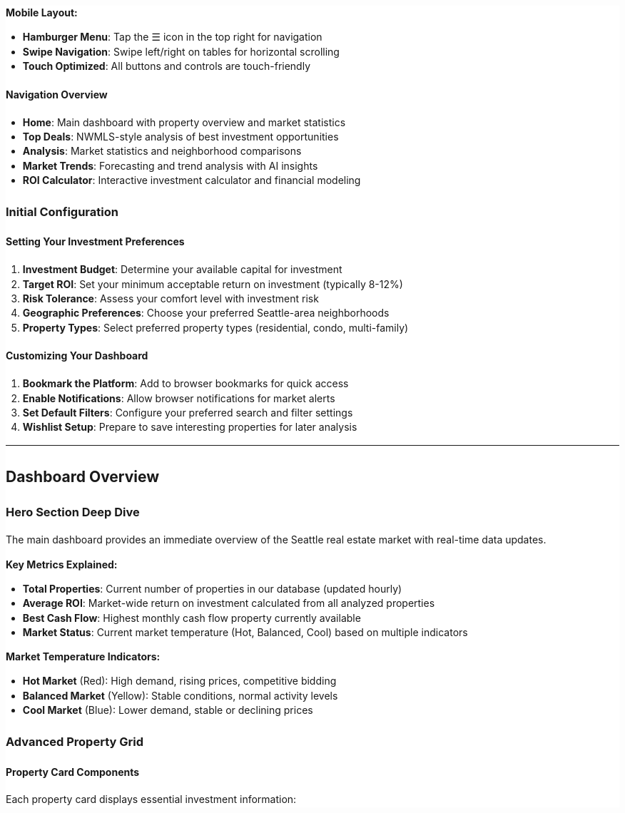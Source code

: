 **Mobile Layout:**
- **Hamburger Menu**: Tap the ☰ icon in the top right for navigation
- **Swipe Navigation**: Swipe left/right on tables for horizontal scrolling
- **Touch Optimized**: All buttons and controls are touch-friendly

#### Navigation Overview
- **Home**: Main dashboard with property overview and market statistics
- **Top Deals**: NWMLS-style analysis of best investment opportunities
- **Analysis**: Market statistics and neighborhood comparisons
- **Market Trends**: Forecasting and trend analysis with AI insights
- **ROI Calculator**: Interactive investment calculator and financial modeling

### Initial Configuration

#### Setting Your Investment Preferences
1. **Investment Budget**: Determine your available capital for investment
2. **Target ROI**: Set your minimum acceptable return on investment (typically 8-12%)
3. **Risk Tolerance**: Assess your comfort level with investment risk
4. **Geographic Preferences**: Choose your preferred Seattle-area neighborhoods
5. **Property Types**: Select preferred property types (residential, condo, multi-family)

#### Customizing Your Dashboard
1. **Bookmark the Platform**: Add to browser bookmarks for quick access
2. **Enable Notifications**: Allow browser notifications for market alerts
3. **Set Default Filters**: Configure your preferred search and filter settings
4. **Wishlist Setup**: Prepare to save interesting properties for later analysis

---

## Dashboard Overview

### Hero Section Deep Dive
The main dashboard provides an immediate overview of the Seattle real estate market with real-time data updates.

**Key Metrics Explained:**
- **Total Properties**: Current number of properties in our database (updated hourly)
- **Average ROI**: Market-wide return on investment calculated from all analyzed properties
- **Best Cash Flow**: Highest monthly cash flow property currently available
- **Market Status**: Current market temperature (Hot, Balanced, Cool) based on multiple indicators

**Market Temperature Indicators:**
- **Hot Market** (Red): High demand, rising prices, competitive bidding
- **Balanced Market** (Yellow): Stable conditions, normal activity levels
- **Cool Market** (Blue): Lower demand, stable or declining prices

### Advanced Property Grid

#### Property Card Components
Each property card displays essential investment information:
